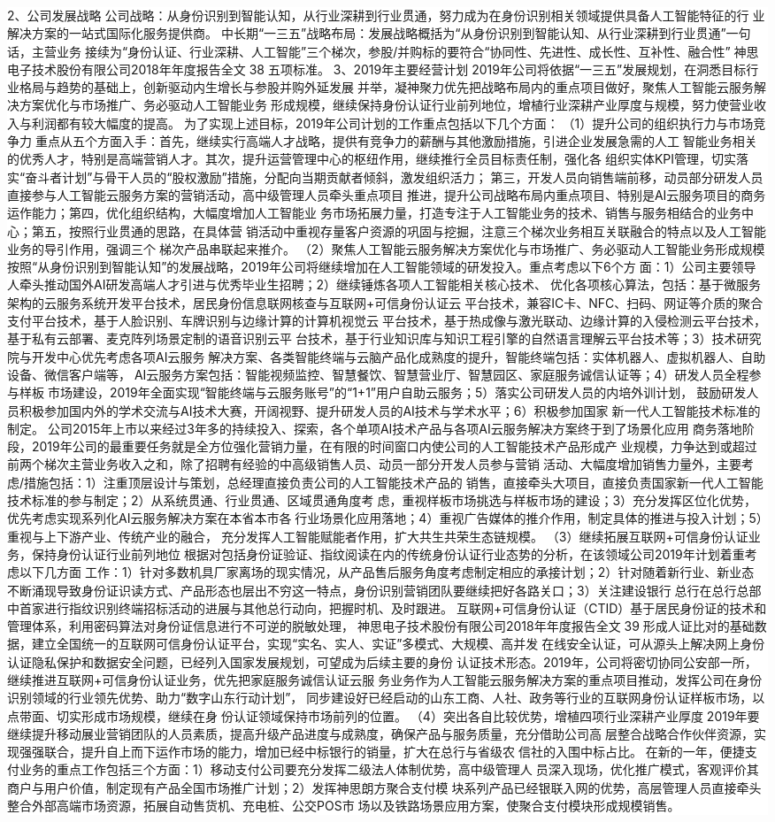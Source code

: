 2、公司发展战略
公司战略：从身份识别到智能认知，从行业深耕到行业贯通，努力成为在身份识别相关领域提供具备人工智能特征的行
业解决方案的一站式国际化服务提供商。
中长期“一三五”战略布局：发展战略概括为“从身份识别到智能认知、从行业深耕到行业贯通”一句话，主营业务
接续为“身份认证、行业深耕、人工智能”三个梯次，参股/并购标的要符合“协同性、先进性、成长性、互补性、融合性”
神思电子技术股份有限公司2018年年度报告全文
38
五项标准。
3、2019年主要经营计划
2019年公司将依据“一三五”发展规划，在洞悉目标行业格局与趋势的基础上，创新驱动内生增长与参股并购外延发展
并举，凝神聚力优先把战略布局内的重点项目做好，聚焦人工智能云服务解决方案优化与市场推广、务必驱动人工智能业务
形成规模，继续保持身份认证行业前列地位，增植行业深耕产业厚度与规模，努力使营业收入与利润都有较大幅度的提高。
为了实现上述目标，2019年公司计划的工作重点包括以下几个方面：
（1）提升公司的组织执行力与市场竞争力
重点从五个方面入手：首先，继续实行高端人才战略，提供有竞争力的薪酬与其他激励措施，引进企业发展急需的人工
智能业务相关的优秀人才，特别是高端营销人才。其次，提升运营管理中心的枢纽作用，继续推行全员目标责任制，强化各
组织实体KPI管理，切实落实“奋斗者计划”与骨干人员的“股权激励”措施，分配向当期贡献者倾斜，激发组织活力；
第三，开发人员向销售端前移，动员部分研发人员直接参与人工智能云服务方案的营销活动，高中级管理人员牵头重点项目
推进，提升公司战略布局内重点项目、特别是AI云服务项目的商务运作能力；第四，优化组织结构，大幅度增加人工智能业
务市场拓展力量，打造专注于人工智能业务的技术、销售与服务相结合的业务中心；第五，按照行业贯通的思路，在具体营
销活动中重视存量客户资源的巩固与挖掘，注意三个梯次业务相互关联融合的特点以及人工智能业务的导引作用，强调三个
梯次产品串联起来推介。
（2）聚焦人工智能云服务解决方案优化与市场推广、务必驱动人工智能业务形成规模
按照“从身份识别到智能认知”的发展战略，2019年公司将继续增加在人工智能领域的研发投入。重点考虑以下6个方
面：1）公司主要领导人牵头推动国外AI研发高端人才引进与优秀毕业生招聘；2）继续锤炼各项人工智能相关核心技术、
优化各项核心算法，包括：基于微服务架构的云服务系统开发平台技术，居民身份信息联网核查与互联网+可信身份认证云
平台技术，兼容IC卡、NFC、扫码、网证等介质的聚合支付平台技术，基于人脸识别、车牌识别与边缘计算的计算机视觉云
平台技术，基于热成像与激光联动、边缘计算的入侵检测云平台技术，基于私有云部署、麦克阵列场景定制的语音识别云平
台技术，基于行业知识库与知识工程引擎的自然语言理解云平台技术等；3）技术研究院与开发中心优先考虑各项AI云服务
解决方案、各类智能终端与云脑产品化成熟度的提升，智能终端包括：实体机器人、虚拟机器人、自助设备、微信客户端等，
AI云服务方案包括：智能视频监控、智慧餐饮、智慧营业厅、智慧园区、家庭服务诚信认证等；4）研发人员全程参与样板
市场建设，2019年全面实现“智能终端与云服务账号”的“1+1”用户自助云服务；5）落实公司研发人员的内培外训计划，
鼓励研发人员积极参加国内外的学术交流与AI技术大赛，开阔视野、提升研发人员的AI技术与学术水平；6）积极参加国家
新一代人工智能技术标准的制定。
公司2015年上市以来经过3年多的持续投入、探索，各个单项AI技术产品与各项AI云服务解决方案终于到了场景化应用
商务落地阶段，2019年公司的最重要任务就是全方位强化营销力量，在有限的时间窗口内使公司的人工智能技术产品形成产
业规模，力争达到或超过前两个梯次主营业务收入之和，除了招聘有经验的中高级销售人员、动员一部分开发人员参与营销
活动、大幅度增加销售力量外，主要考虑/措施包括：1）注重顶层设计与策划，总经理直接负责公司的人工智能技术产品的
销售，直接牵头大项目，直接负责国家新一代人工智能技术标准的参与制定；2）从系统贯通、行业贯通、区域贯通角度考
虑，重视样板市场挑选与样板市场的建设；3）充分发挥区位化优势，优先考虑实现系列化AI云服务解决方案在本省本市各
行业场景化应用落地；4）重视广告媒体的推介作用，制定具体的推进与投入计划；5）重视与上下游产业、传统产业的融合，
充分发挥人工智能赋能者作用，扩大共生共荣生态链规模。
（3）继续拓展互联网+可信身份认证业务，保持身份认证行业前列地位
根据对包括身份证验证、指纹阅读在内的传统身份认证行业态势的分析，在该领域公司2019年计划着重考虑以下几方面
工作：1）针对多数机具厂家离场的现实情况，从产品售后服务角度考虑制定相应的承接计划；2）针对随着新行业、新业态
不断涌现导致身份证识读方式、产品形态也层出不穷这一特点，身份识别营销团队要继续把好各路关口；3）关注建设银行
总行在总行总部中首家进行指纹识别终端招标活动的进展与其他总行动向，把握时机、及时跟进。
互联网+可信身份认证（CTID）基于居民身份证的技术和管理体系，利用密码算法对身份证信息进行不可逆的脱敏处理，
神思电子技术股份有限公司2018年年度报告全文
39
形成人证比对的基础数据，建立全国统一的互联网可信身份认证平台，实现“实名、实人、实证”多模式、大规模、高并发
在线安全认证，可从源头上解决网上身份认证隐私保护和数据安全问题，已经列入国家发展规划，可望成为后续主要的身份
认证技术形态。2019年，公司将密切协同公安部一所，继续推进互联网+可信身份认证业务，优先把家庭服务诚信认证云服
务业务作为人工智能云服务解决方案的重点项目推动，发挥公司在身份识别领域的行业领先优势、助力“数字山东行动计划”，
同步建设好已经启动的山东工商、人社、政务等行业的互联网身份认证样板市场，以点带面、切实形成市场规模，继续在身
份认证领域保持市场前列的位置。
（4）突出各自比较优势，增植四项行业深耕产业厚度
2019年要继续提升移动展业营销团队的人员素质，提高升级产品进度与成熟度，确保产品与服务质量，充分借助公司高
层整合战略合作伙伴资源，实现强强联合，提升自上而下运作市场的能力，增加已经中标银行的销量，扩大在总行与省级农
信社的入围中标占比。
在新的一年，便捷支付业务的重点工作包括三个方面：1）移动支付公司要充分发挥二级法人体制优势，高中级管理人
员深入现场，优化推广模式，客观评价其商户与用户价值，制定现有产品全国市场推广计划；2）发挥神思朗方聚合支付模
块系列产品已经银联入网的优势，高层管理人员直接牵头整合外部高端市场资源，拓展自动售货机、充电桩、公交POS市
场以及铁路场景应用方案，使聚合支付模块形成规模销售。